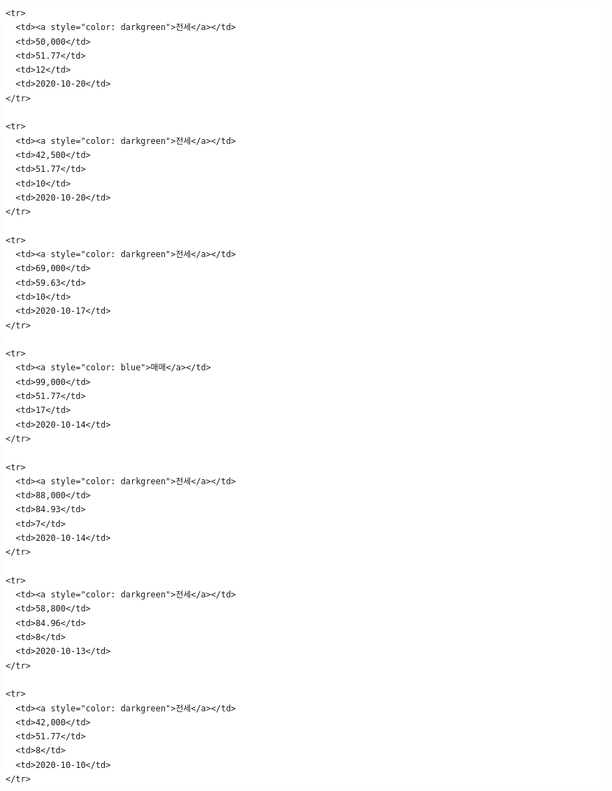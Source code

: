     <tr>
      <td><a style="color: darkgreen">전세</a></td>
      <td>50,000</td>
      <td>51.77</td>
      <td>12</td>
      <td>2020-10-20</td>
    </tr>
      
    <tr>
      <td><a style="color: darkgreen">전세</a></td>
      <td>42,500</td>
      <td>51.77</td>
      <td>10</td>
      <td>2020-10-20</td>
    </tr>
      
    <tr>
      <td><a style="color: darkgreen">전세</a></td>
      <td>69,000</td>
      <td>59.63</td>
      <td>10</td>
      <td>2020-10-17</td>
    </tr>
      
    <tr>
      <td><a style="color: blue">매매</a></td>
      <td>99,000</td>
      <td>51.77</td>
      <td>17</td>
      <td>2020-10-14</td>
    </tr>
      
    <tr>
      <td><a style="color: darkgreen">전세</a></td>
      <td>88,000</td>
      <td>84.93</td>
      <td>7</td>
      <td>2020-10-14</td>
    </tr>
      
    <tr>
      <td><a style="color: darkgreen">전세</a></td>
      <td>58,800</td>
      <td>84.96</td>
      <td>8</td>
      <td>2020-10-13</td>
    </tr>
      
    <tr>
      <td><a style="color: darkgreen">전세</a></td>
      <td>42,000</td>
      <td>51.77</td>
      <td>8</td>
      <td>2020-10-10</td>
    </tr>
      